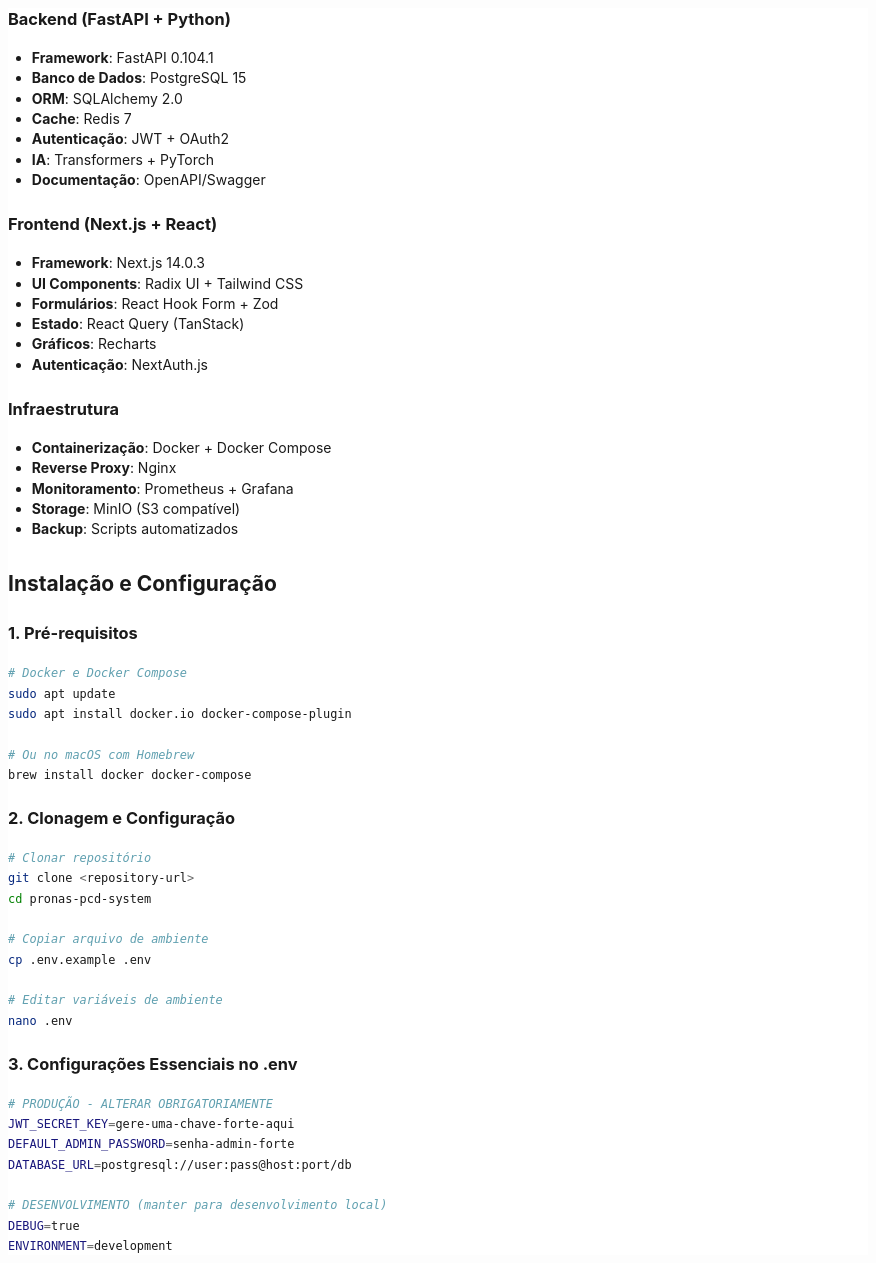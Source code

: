 ### Backend (FastAPI + Python)
- **Framework**: FastAPI 0.104.1
- **Banco de Dados**: PostgreSQL 15
- **ORM**: SQLAlchemy 2.0
- **Cache**: Redis 7
- **Autenticação**: JWT + OAuth2
- **IA**: Transformers + PyTorch
- **Documentação**: OpenAPI/Swagger

### Frontend (Next.js + React)
- **Framework**: Next.js 14.0.3
- **UI Components**: Radix UI + Tailwind CSS
- **Formulários**: React Hook Form + Zod
- **Estado**: React Query (TanStack)
- **Gráficos**: Recharts
- **Autenticação**: NextAuth.js

### Infraestrutura
- **Containerização**: Docker + Docker Compose
- **Reverse Proxy**: Nginx
- **Monitoramento**: Prometheus + Grafana
- **Storage**: MinIO (S3 compatível)
- **Backup**: Scripts automatizados

## Instalação e Configuração

### 1. Pré-requisitos
```bash
# Docker e Docker Compose
sudo apt update
sudo apt install docker.io docker-compose-plugin

# Ou no macOS com Homebrew
brew install docker docker-compose
```

### 2. Clonagem e Configuração
```bash
# Clonar repositório
git clone <repository-url>
cd pronas-pcd-system

# Copiar arquivo de ambiente
cp .env.example .env

# Editar variáveis de ambiente
nano .env
```

### 3. Configurações Essenciais no .env
```bash
# PRODUÇÃO - ALTERAR OBRIGATORIAMENTE
JWT_SECRET_KEY=gere-uma-chave-forte-aqui
DEFAULT_ADMIN_PASSWORD=senha-admin-forte
DATABASE_URL=postgresql://user:pass@host:port/db

# DESENVOLVIMENTO (manter para desenvolvimento local)
DEBUG=true
ENVIRONMENT=development
```
